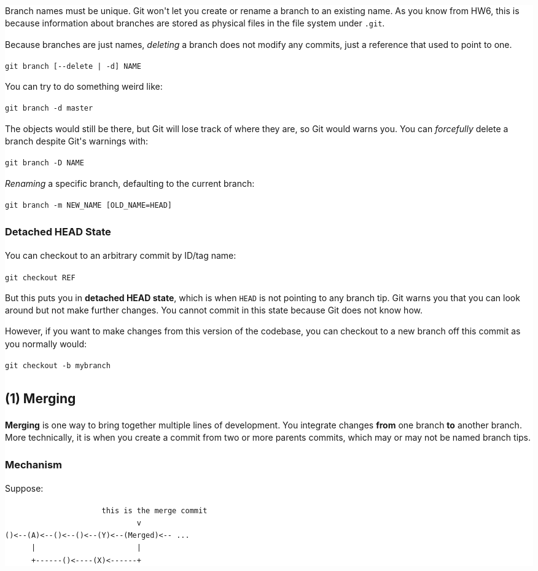 Branch names must be unique. Git won't let you create or rename a branch to an existing name. As you know from HW6, this is because information about branches are stored as physical files in the file system under `.git`.

Because branches are just names, _deleting_ a branch does not modify any commits, just a reference that used to point to one.

```
git branch [--delete | -d] NAME
```

You can try to do something weird like:

```shell
git branch -d master
```

The objects would still be there, but Git will lose track of where they are, so Git would warns you. You can _forcefully_ delete a branch despite Git's warnings with:

```
git branch -D NAME
```

_Renaming_ a specific branch, defaulting to the current branch:

```
git branch -m NEW_NAME [OLD_NAME=HEAD]
```

### Detached HEAD State

You can checkout to an arbitrary commit by ID/tag name:

```
git checkout REF
```

But this puts you in **detached HEAD state**, which is when `HEAD` is not pointing to any branch tip. Git warns you that you can look around but not make further changes. You cannot commit in this state because Git does not know how.

However, if you want to make changes from this version of the codebase, you can checkout to a new branch off this commit as you normally would:

```shell
git checkout -b mybranch
```

## (1) Merging

**Merging** is one way to bring together multiple lines of development. You integrate changes **from** one branch **to** another branch. More technically, it is when you create a commit from two or more parents commits, which may or may not be named branch tips.

### Mechanism

Suppose:

```
                      this is the merge commit
                              v
()<--(A)<--()<--()<--(Y)<--(Merged)<-- ...
      |                       |
      +------()<----(X)<------+
```
